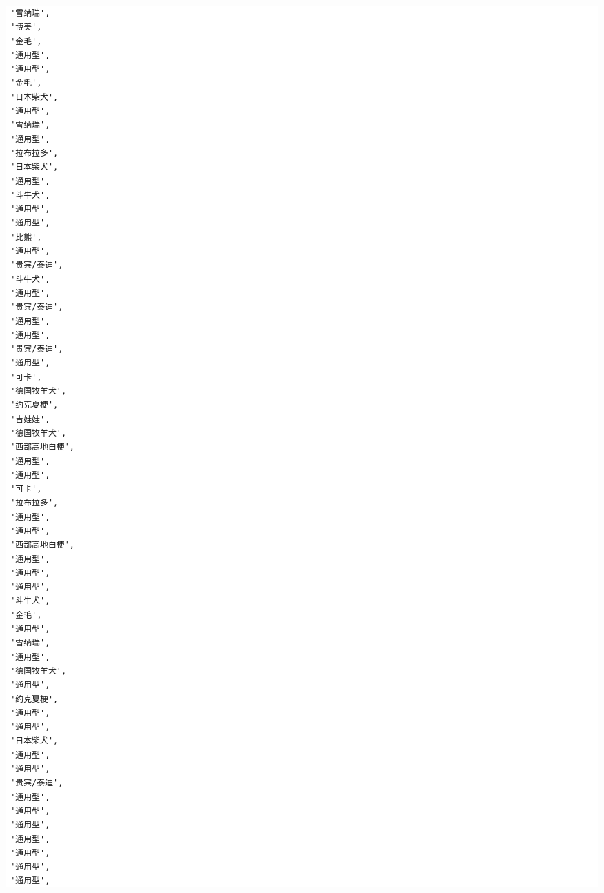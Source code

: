 ```
 '雪纳瑞',
 '博美',
 '金毛',
 '通用型',
 '通用型',
 '金毛',
 '日本柴犬',
 '通用型',
 '雪纳瑞',
 '通用型',
 '拉布拉多',
 '日本柴犬',
 '通用型',
 '斗牛犬',
 '通用型',
 '通用型',
 '比熊',
 '通用型',
 '贵宾/泰迪',
 '斗牛犬',
 '通用型',
 '贵宾/泰迪',
 '通用型',
 '通用型',
 '贵宾/泰迪',
 '通用型',
 '可卡',
 '德国牧羊犬',
 '约克夏梗',
 '吉娃娃',
 '德国牧羊犬',
 '西部高地白梗',
 '通用型',
 '通用型',
 '可卡',
 '拉布拉多',
 '通用型',
 '通用型',
 '西部高地白梗',
 '通用型',
 '通用型',
 '通用型',
 '斗牛犬',
 '金毛',
 '通用型',
 '雪纳瑞',
 '通用型',
 '德国牧羊犬',
 '通用型',
 '约克夏梗',
 '通用型',
 '通用型',
 '日本柴犬',
 '通用型',
 '通用型',
 '贵宾/泰迪',
 '通用型',
 '通用型',
 '通用型',
 '通用型',
 '通用型',
 '通用型',
 '通用型',
```